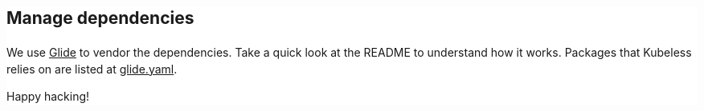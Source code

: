 ## Manage dependencies

We use [Glide](https://github.com/Masterminds/glide) to vendor the dependencies. Take a quick look at the README to understand how it works. Packages that Kubeless relies on are listed at [glide.yaml](https://github.com/kubeless/kubeless/blob/master/glide.yaml).

Happy hacking!
